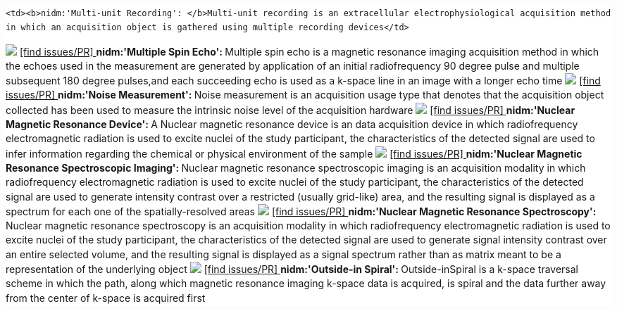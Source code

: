     <td><b>nidm:'Multi-unit Recording': </b>Multi-unit recording is an extracellular electrophysiological acquisition method in which an acquisition object is gathered using multiple recording devices</td>
</tr>
<tr>
    <td><img src="../../../doc/content/specs/img/orange.png?raw=true"/>  </td>
    <td><a href="https://github.com/incf-nidash/nidm//issues?&q='Multiple Spin Echo'"> [find issues/PR] </a></td>
    <td><b>nidm:'Multiple Spin Echo': </b>Multiple spin echo is a magnetic resonance imaging acquisition method in which the echoes used in the measurement are generated by application of an initial radiofrequency 90 degree pulse and multiple subsequent 180 degree pulses,and each succeeding echo is used as a k-space line in an image with a longer echo time</td>
</tr>
<tr>
    <td><img src="../../../doc/content/specs/img/orange.png?raw=true"/>  </td>
    <td><a href="https://github.com/incf-nidash/nidm//issues?&q='Noise Measurement'"> [find issues/PR] </a></td>
    <td><b>nidm:'Noise Measurement': </b>Noise measurement is an acquisition usage type that denotes that the acquisition object collected has been used to measure the intrinsic noise level of the acquisition hardware</td>
</tr>
<tr>
    <td><img src="../../../doc/content/specs/img/orange.png?raw=true"/>  </td>
    <td><a href="https://github.com/incf-nidash/nidm//issues?&q='Nuclear Magnetic Resonance Device'"> [find issues/PR] </a></td>
    <td><b>nidm:'Nuclear Magnetic Resonance Device': </b>A Nuclear magnetic resonance device is an data acquisition device in which radiofrequency electromagnetic radiation is used to excite nuclei of the study participant, the characteristics of the detected signal are used to infer information regarding the chemical or physical environment of the sample</td>
</tr>
<tr>
    <td><img src="../../../doc/content/specs/img/orange.png?raw=true"/>  </td>
    <td><a href="https://github.com/incf-nidash/nidm//issues?&q='Nuclear Magnetic Resonance Spectroscopic Imaging'"> [find issues/PR] </a></td>
    <td><b>nidm:'Nuclear Magnetic Resonance Spectroscopic Imaging': </b>Nuclear magnetic resonance spectroscopic imaging is an acquisition modality in which radiofrequency electromagnetic radiation is used to excite nuclei of the study participant, the characteristics of the detected signal are used to generate intensity contrast over a restricted (usually grid-like) area, and the resulting signal is displayed as a spectrum for each one of the spatially-resolved areas</td>
</tr>
<tr>
    <td><img src="../../../doc/content/specs/img/orange.png?raw=true"/>  </td>
    <td><a href="https://github.com/incf-nidash/nidm//issues?&q='Nuclear Magnetic Resonance Spectroscopy'"> [find issues/PR] </a></td>
    <td><b>nidm:'Nuclear Magnetic Resonance Spectroscopy': </b>Nuclear magnetic resonance spectroscopy is an acquisition modality in which radiofrequency electromagnetic radiation is used to excite nuclei of the study participant, the characteristics of the detected signal are used to generate signal intensity contrast over an entire selected volume, and the resulting signal is displayed as a signal spectrum rather than as matrix meant to be a representation of the underlying object</td>
</tr>
<tr>
    <td><img src="../../../doc/content/specs/img/orange.png?raw=true"/>  </td>
    <td><a href="https://github.com/incf-nidash/nidm//issues?&q='Outside-in Spiral'"> [find issues/PR] </a></td>
    <td><b>nidm:'Outside-in Spiral': </b>Outside-inSpiral is a k-space traversal scheme in which the path, along which magnetic resonance imaging k-space data is acquired, is spiral and the data further away from the center of k-space is acquired first</td>
</tr>
<tr>